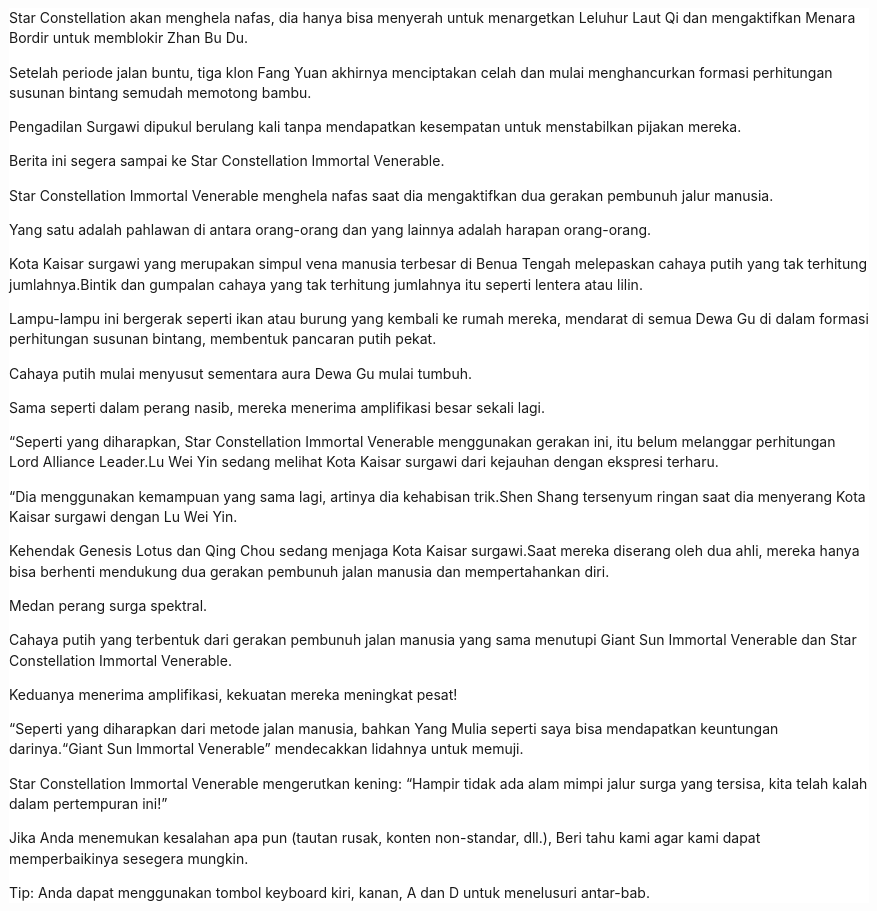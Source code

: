 Star Constellation akan menghela nafas, dia hanya bisa menyerah untuk menargetkan Leluhur Laut Qi dan mengaktifkan Menara Bordir untuk memblokir Zhan Bu Du.

Setelah periode jalan buntu, tiga klon Fang Yuan akhirnya menciptakan celah dan mulai menghancurkan formasi perhitungan susunan bintang semudah memotong bambu.

Pengadilan Surgawi dipukul berulang kali tanpa mendapatkan kesempatan untuk menstabilkan pijakan mereka.

Berita ini segera sampai ke Star Constellation Immortal Venerable.

Star Constellation Immortal Venerable menghela nafas saat dia mengaktifkan dua gerakan pembunuh jalur manusia.

Yang satu adalah pahlawan di antara orang-orang dan yang lainnya adalah harapan orang-orang.

Kota Kaisar surgawi yang merupakan simpul vena manusia terbesar di Benua Tengah melepaskan cahaya putih yang tak terhitung jumlahnya.Bintik dan gumpalan cahaya yang tak terhitung jumlahnya itu seperti lentera atau lilin.

Lampu-lampu ini bergerak seperti ikan atau burung yang kembali ke rumah mereka, mendarat di semua Dewa Gu di dalam formasi perhitungan susunan bintang, membentuk pancaran putih pekat.

Cahaya putih mulai menyusut sementara aura Dewa Gu mulai tumbuh.

Sama seperti dalam perang nasib, mereka menerima amplifikasi besar sekali lagi.

“Seperti yang diharapkan, Star Constellation Immortal Venerable menggunakan gerakan ini, itu belum melanggar perhitungan Lord Alliance Leader.Lu Wei Yin sedang melihat Kota Kaisar surgawi dari kejauhan dengan ekspresi terharu.

“Dia menggunakan kemampuan yang sama lagi, artinya dia kehabisan trik.Shen Shang tersenyum ringan saat dia menyerang Kota Kaisar surgawi dengan Lu Wei Yin.

Kehendak Genesis Lotus dan Qing Chou sedang menjaga Kota Kaisar surgawi.Saat mereka diserang oleh dua ahli, mereka hanya bisa berhenti mendukung dua gerakan pembunuh jalan manusia dan mempertahankan diri.

Medan perang surga spektral.

Cahaya putih yang terbentuk dari gerakan pembunuh jalan manusia yang sama menutupi Giant Sun Immortal Venerable dan Star Constellation Immortal Venerable.

Keduanya menerima amplifikasi, kekuatan mereka meningkat pesat!

“Seperti yang diharapkan dari metode jalan manusia, bahkan Yang Mulia seperti saya bisa mendapatkan keuntungan darinya.“Giant Sun Immortal Venerable” mendecakkan lidahnya untuk memuji.

Star Constellation Immortal Venerable mengerutkan kening: “Hampir tidak ada alam mimpi jalur surga yang tersisa, kita telah kalah dalam pertempuran ini!”

Jika Anda menemukan kesalahan apa pun (tautan rusak, konten non-standar, dll.), Beri tahu kami agar kami dapat memperbaikinya sesegera mungkin.

Tip: Anda dapat menggunakan tombol keyboard kiri, kanan, A dan D untuk menelusuri antar-bab.